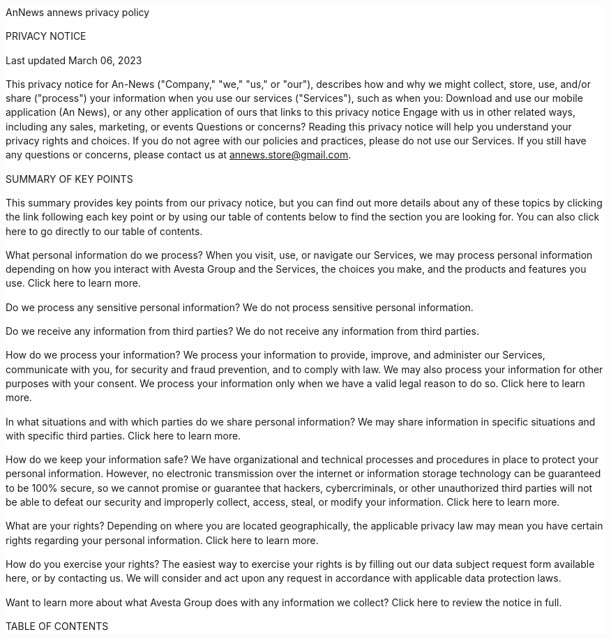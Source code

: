 AnNews
annews privacy policy

PRIVACY NOTICE

Last updated March 06, 2023

This privacy notice for An-News ("Company," "we," "us," or "our"), describes how and why we might collect, store, use, and/or share ("process") your information when you use our services ("Services"), such as when you: Download and use our mobile application (An News), or any other application of ours that links to this privacy notice Engage with us in other related ways, including any sales, marketing, or events Questions or concerns? Reading this privacy notice will help you understand your privacy rights and choices. If you do not agree with our policies and practices, please do not use our Services. If you still have any questions or concerns, please contact us at annews.store@gmail.com.

SUMMARY OF KEY POINTS

This summary provides key points from our privacy notice, but you can find out more details about any of these topics by clicking the link following each key point or by using our table of contents below to find the section you are looking for. You can also click here to go directly to our table of contents.

What personal information do we process? When you visit, use, or navigate our Services, we may process personal information depending on how you interact with Avesta Group and the Services, the choices you make, and the products and features you use. Click here to learn more.

Do we process any sensitive personal information? We do not process sensitive personal information.

Do we receive any information from third parties? We do not receive any information from third parties.

How do we process your information? We process your information to provide, improve, and administer our Services, communicate with you, for security and fraud prevention, and to comply with law. We may also process your information for other purposes with your consent. We process your information only when we have a valid legal reason to do so. Click here to learn more.

In what situations and with which parties do we share personal information? We may share information in specific situations and with specific third parties. Click here to learn more.

How do we keep your information safe? We have organizational and technical processes and procedures in place to protect your personal information. However, no electronic transmission over the internet or information storage technology can be guaranteed to be 100% secure, so we cannot promise or guarantee that hackers, cybercriminals, or other unauthorized third parties will not be able to defeat our security and improperly collect, access, steal, or modify your information. Click here to learn more.

What are your rights? Depending on where you are located geographically, the applicable privacy law may mean you have certain rights regarding your personal information. Click here to learn more.

How do you exercise your rights? The easiest way to exercise your rights is by filling out our data subject request form available here, or by contacting us. We will consider and act upon any request in accordance with applicable data protection laws.

Want to learn more about what Avesta Group does with any information we collect? Click here to review the notice in full.

TABLE OF CONTENTS
